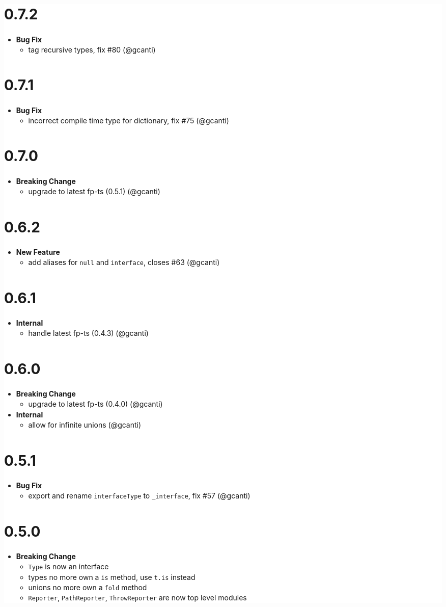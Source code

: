 # 0.7.2

- **Bug Fix**
  - tag recursive types, fix #80 (@gcanti)

# 0.7.1

- **Bug Fix**
  - incorrect compile time type for dictionary, fix #75 (@gcanti)

# 0.7.0

- **Breaking Change**
  - upgrade to latest fp-ts (0.5.1) (@gcanti)

# 0.6.2

- **New Feature**
  - add aliases for `null` and `interface`, closes #63 (@gcanti)

# 0.6.1

- **Internal**
  - handle latest fp-ts (0.4.3) (@gcanti)

# 0.6.0

- **Breaking Change**
  - upgrade to latest fp-ts (0.4.0) (@gcanti)
- **Internal**
  - allow for infinite unions (@gcanti)

# 0.5.1

- **Bug Fix**
  - export and rename `interfaceType` to `_interface`, fix #57 (@gcanti)

# 0.5.0

- **Breaking Change**
  - `Type` is now an interface
  - types no more own a `is` method, use `t.is` instead
  - unions no more own a `fold` method
  - `Reporter`, `PathReporter`, `ThrowReporter` are now top level modules
